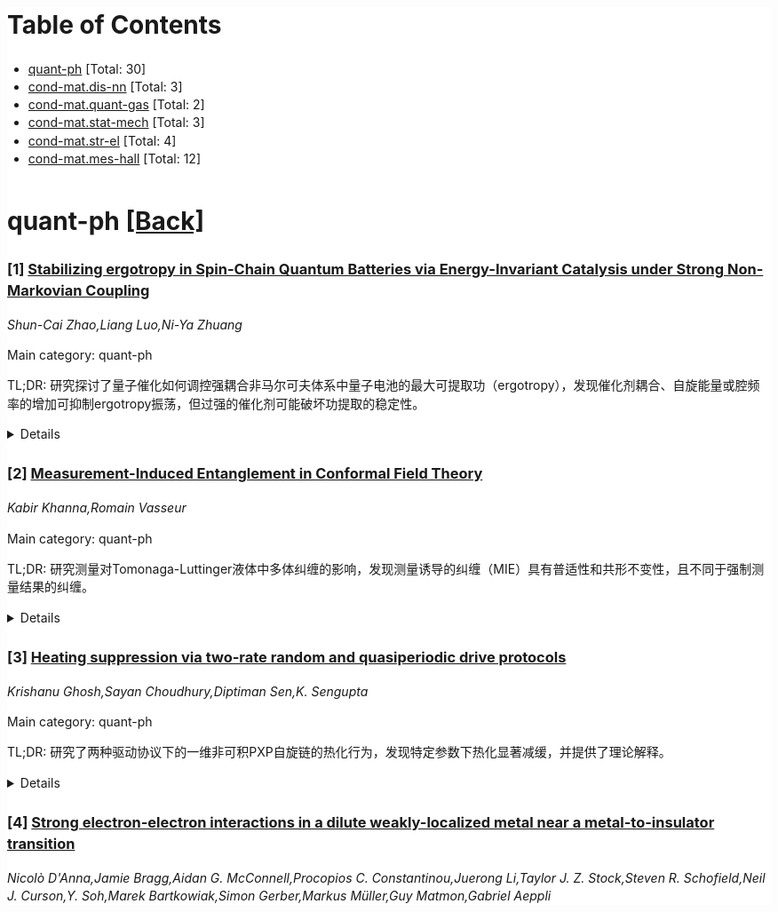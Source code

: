 <div id=toc></div>

# Table of Contents

- [quant-ph](#quant-ph) [Total: 30]
- [cond-mat.dis-nn](#cond-mat.dis-nn) [Total: 3]
- [cond-mat.quant-gas](#cond-mat.quant-gas) [Total: 2]
- [cond-mat.stat-mech](#cond-mat.stat-mech) [Total: 3]
- [cond-mat.str-el](#cond-mat.str-el) [Total: 4]
- [cond-mat.mes-hall](#cond-mat.mes-hall) [Total: 12]


<div id='quant-ph'></div>

# quant-ph [[Back]](#toc)

### [1] [Stabilizing ergotropy in Spin-Chain Quantum Batteries via Energy-Invariant Catalysis under Strong Non-Markovian Coupling](https://arxiv.org/abs/2508.02772)
*Shun-Cai Zhao,Liang Luo,Ni-Ya Zhuang*

Main category: quant-ph

TL;DR: 研究探讨了量子催化如何调控强耦合非马尔可夫体系中量子电池的最大可提取功（ergotropy），发现催化剂耦合、自旋能量或腔频率的增加可抑制ergotropy振荡，但过强的催化剂可能破坏功提取的稳定性。


<details><summary>Details</summary></details>


### [2] [Measurement-Induced Entanglement in Conformal Field Theory](https://arxiv.org/abs/2508.02788)
*Kabir Khanna,Romain Vasseur*

Main category: quant-ph

TL;DR: 研究测量对Tomonaga-Luttinger液体中多体纠缠的影响，发现测量诱导的纠缠（MIE）具有普适性和共形不变性，且不同于强制测量结果的纠缠。


<details><summary>Details</summary></details>


### [3] [Heating suppression via two-rate random and quasiperiodic drive protocols](https://arxiv.org/abs/2508.02783)
*Krishanu Ghosh,Sayan Choudhury,Diptiman Sen,K. Sengupta*

Main category: quant-ph

TL;DR: 研究了两种驱动协议下的一维非可积PXP自旋链的热化行为，发现特定参数下热化显著减缓，并提供了理论解释。


<details><summary>Details</summary></details>


### [4] [Strong electron-electron interactions in a dilute weakly-localized metal near a metal-to-insulator transition](https://arxiv.org/abs/2508.02793)
*Nicolò D'Anna,Jamie Bragg,Aidan G. McConnell,Procopios C. Constantinou,Juerong Li,Taylor J. Z. Stock,Steven R. Schofield,Neil J. Curson,Y. Soh,Marek Bartkowiak,Simon Gerber,Markus Müller,Guy Matmon,Gabriel Aeppli*
